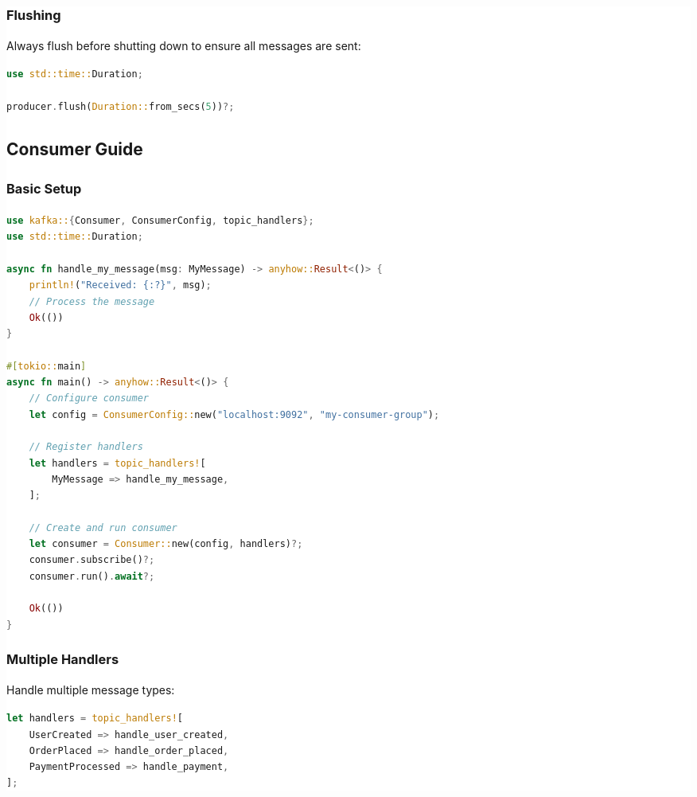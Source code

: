 ### Flushing

Always flush before shutting down to ensure all messages are sent:

```rust
use std::time::Duration;

producer.flush(Duration::from_secs(5))?;
```

## Consumer Guide

### Basic Setup

```rust
use kafka::{Consumer, ConsumerConfig, topic_handlers};
use std::time::Duration;

async fn handle_my_message(msg: MyMessage) -> anyhow::Result<()> {
    println!("Received: {:?}", msg);
    // Process the message
    Ok(())
}

#[tokio::main]
async fn main() -> anyhow::Result<()> {
    // Configure consumer
    let config = ConsumerConfig::new("localhost:9092", "my-consumer-group");
    
    // Register handlers
    let handlers = topic_handlers![
        MyMessage => handle_my_message,
    ];
    
    // Create and run consumer
    let consumer = Consumer::new(config, handlers)?;
    consumer.subscribe()?;
    consumer.run().await?;
    
    Ok(())
}
```

### Multiple Handlers

Handle multiple message types:

```rust
let handlers = topic_handlers![
    UserCreated => handle_user_created,
    OrderPlaced => handle_order_placed,
    PaymentProcessed => handle_payment,
];
```
